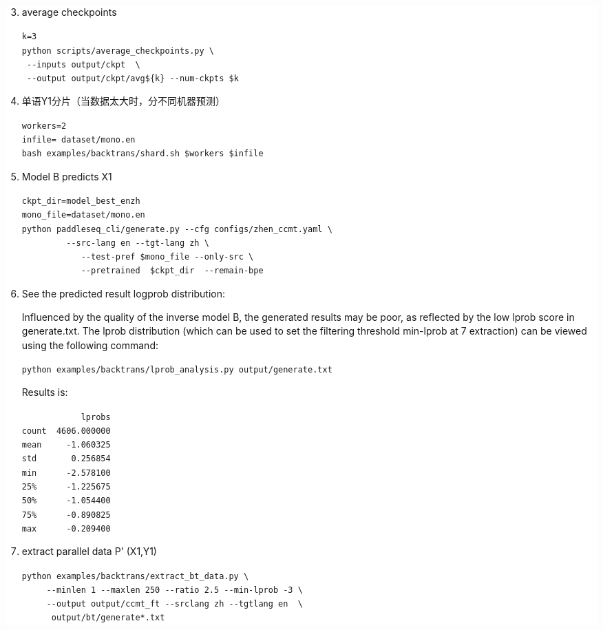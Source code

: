 3. average checkpoints

   ```shell
   k=3
   python scripts/average_checkpoints.py \
   	--inputs output/ckpt  \
   	--output output/ckpt/avg${k} --num-ckpts $k
   ```
   
4. 单语Y1分片（当数据太大时，分不同机器预测）

   ```shell
   workers=2
   infile= dataset/mono.en
   bash examples/backtrans/shard.sh $workers $infile
   ```

5. Model B predicts X1

   ```shell
   ckpt_dir=model_best_enzh
   mono_file=dataset/mono.en
   python paddleseq_cli/generate.py --cfg configs/zhen_ccmt.yaml \
   			--src-lang en --tgt-lang zh \
               --test-pref $mono_file --only-src \
               --pretrained  $ckpt_dir  --remain-bpe
   ```
   
6. See the predicted result logprob distribution:

   Influenced by the quality of the inverse model B, the generated results may be poor, as reflected by the low lprob score in generate.txt. The lprob distribution (which can be used to set the filtering threshold min-lprob at 7 extraction) can be viewed using the following command:

   ```shell
   python examples/backtrans/lprob_analysis.py output/generate.txt
   ```

   Results is:

   ```
               lprobs
   count  4606.000000
   mean     -1.060325
   std       0.256854
   min      -2.578100
   25%      -1.225675
   50%      -1.054400
   75%      -0.890825
   max      -0.209400
   ```

7. extract parallel data P' (X1,Y1)

   ```shell
   python examples/backtrans/extract_bt_data.py \
   		--minlen 1 --maxlen 250 --ratio 2.5 --min-lprob -3 \
   		--output output/ccmt_ft --srclang zh --tgtlang en  \
   		 output/bt/generate*.txt
   ```
   